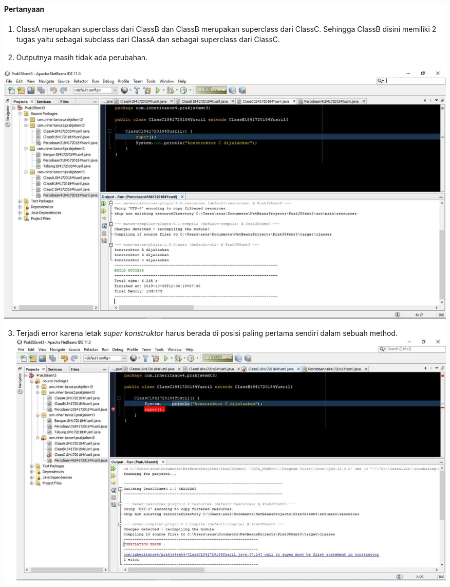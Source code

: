 #### Pertanyaan

1. ClassA merupakan superclass dari ClassB dan ClassB merupakan superclass dari ClassC. Sehingga ClassB disini memiliki 2 tugas yaitu sebagai subclass dari ClassA dan sebagai superclass dari ClassC.

2. Outputnya masih tidak ada perubahan.

![modif pertama](img/pertanyaan_2_percobaan_3.JPG)

3. Terjadi error karena letak *super konstruktor* harus berada di posisi paling pertama sendiri dalam sebuah method.
![modif kedua](img/pertanyaan_3_percobaan_3.JPG)
